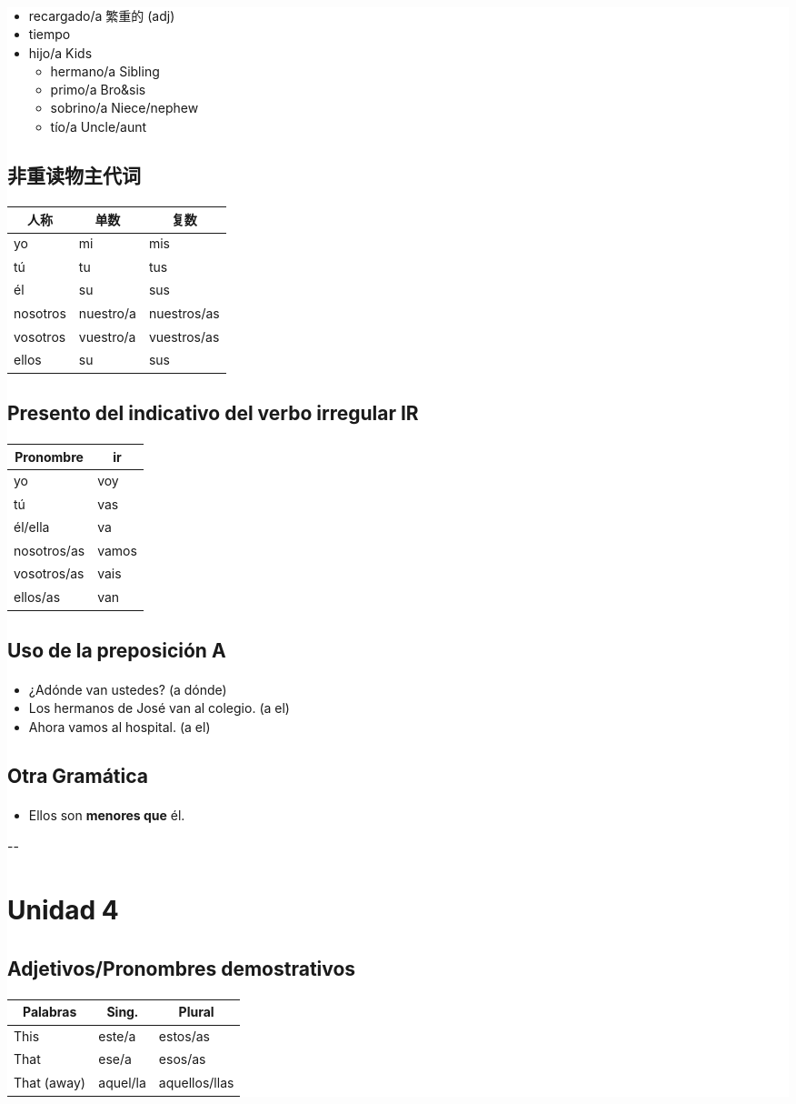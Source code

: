 - recargado/a	繁重的 (adj)
- tiempo
- hijo/a	Kids
	- hermano/a	Sibling
	- primo/a	Bro&sis
	- sobrino/a	Niece/nephew
	- tío/a	Uncle/aunt

## 非重读物主代词
|人称|单数|复数|
|---|---|---|
|yo|mi|mis|
|tú|tu|tus|
|él|su|sus|
|nosotros|nuestro/a|nuestros/as|
|vosotros|vuestro/a|vuestros/as|
|ellos|su|sus|

## Presento del indicativo del verbo irregular IR
Pronombre|ir
--|--
yo|voy
tú|vas
él/ella |va
nosotros/as|vamos
vosotros/as|vais
ellos/as|van

## Uso de la preposición A
- ¿Adónde van ustedes? (a dónde)
- Los hermanos de José van al colegio. (a el)
- Ahora vamos al hospital. (a el)

## Otra Gramática
- Ellos son **menores que** él.

--

# Unidad 4

## Adjetivos/Pronombres demostrativos
Palabras|Sing.|Plural
--|--|--
This|este/a|estos/as
That|ese/a|esos/as
That (away) |aquel/la|aquellos/llas
